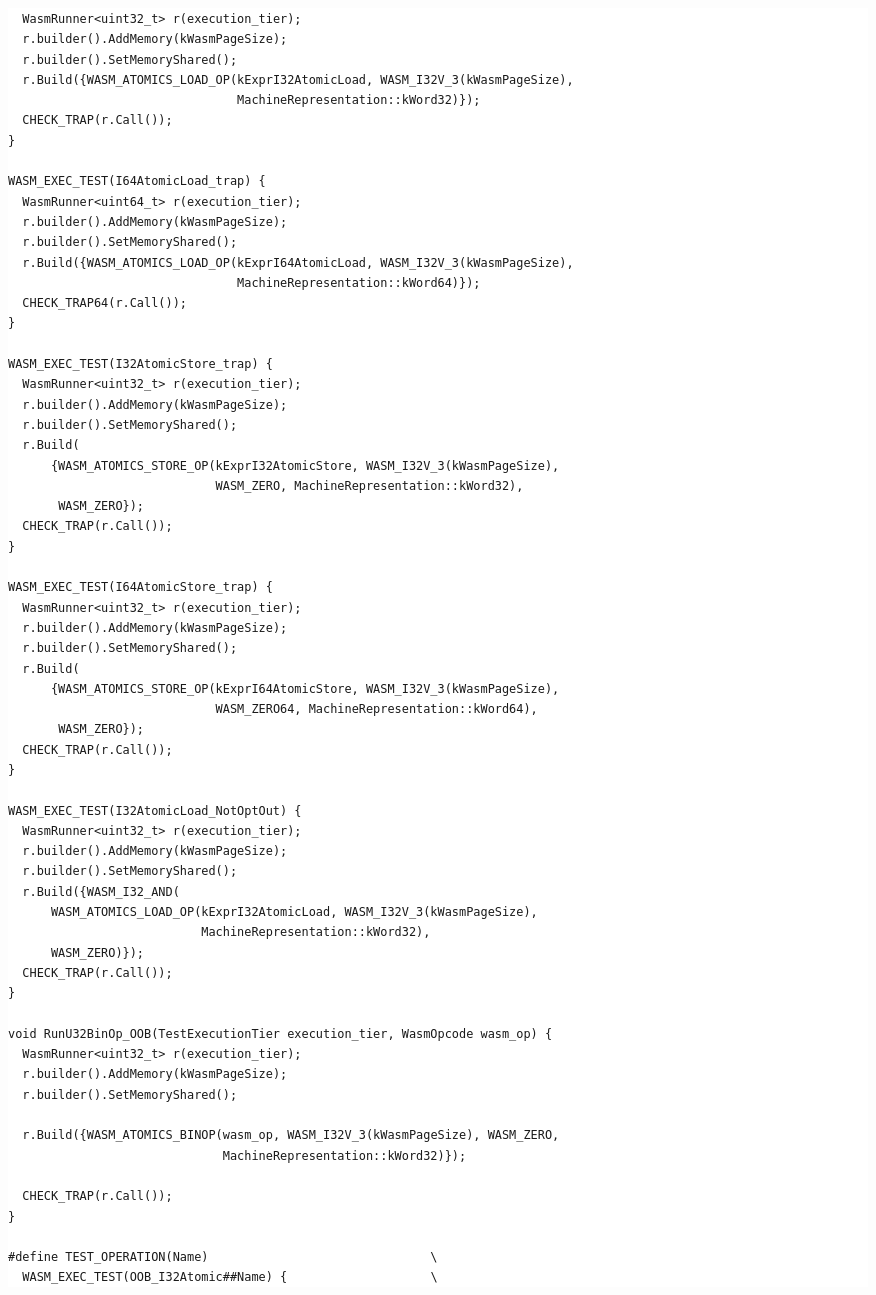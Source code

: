 ```
  WasmRunner<uint32_t> r(execution_tier);
  r.builder().AddMemory(kWasmPageSize);
  r.builder().SetMemoryShared();
  r.Build({WASM_ATOMICS_LOAD_OP(kExprI32AtomicLoad, WASM_I32V_3(kWasmPageSize),
                                MachineRepresentation::kWord32)});
  CHECK_TRAP(r.Call());
}

WASM_EXEC_TEST(I64AtomicLoad_trap) {
  WasmRunner<uint64_t> r(execution_tier);
  r.builder().AddMemory(kWasmPageSize);
  r.builder().SetMemoryShared();
  r.Build({WASM_ATOMICS_LOAD_OP(kExprI64AtomicLoad, WASM_I32V_3(kWasmPageSize),
                                MachineRepresentation::kWord64)});
  CHECK_TRAP64(r.Call());
}

WASM_EXEC_TEST(I32AtomicStore_trap) {
  WasmRunner<uint32_t> r(execution_tier);
  r.builder().AddMemory(kWasmPageSize);
  r.builder().SetMemoryShared();
  r.Build(
      {WASM_ATOMICS_STORE_OP(kExprI32AtomicStore, WASM_I32V_3(kWasmPageSize),
                             WASM_ZERO, MachineRepresentation::kWord32),
       WASM_ZERO});
  CHECK_TRAP(r.Call());
}

WASM_EXEC_TEST(I64AtomicStore_trap) {
  WasmRunner<uint32_t> r(execution_tier);
  r.builder().AddMemory(kWasmPageSize);
  r.builder().SetMemoryShared();
  r.Build(
      {WASM_ATOMICS_STORE_OP(kExprI64AtomicStore, WASM_I32V_3(kWasmPageSize),
                             WASM_ZERO64, MachineRepresentation::kWord64),
       WASM_ZERO});
  CHECK_TRAP(r.Call());
}

WASM_EXEC_TEST(I32AtomicLoad_NotOptOut) {
  WasmRunner<uint32_t> r(execution_tier);
  r.builder().AddMemory(kWasmPageSize);
  r.builder().SetMemoryShared();
  r.Build({WASM_I32_AND(
      WASM_ATOMICS_LOAD_OP(kExprI32AtomicLoad, WASM_I32V_3(kWasmPageSize),
                           MachineRepresentation::kWord32),
      WASM_ZERO)});
  CHECK_TRAP(r.Call());
}

void RunU32BinOp_OOB(TestExecutionTier execution_tier, WasmOpcode wasm_op) {
  WasmRunner<uint32_t> r(execution_tier);
  r.builder().AddMemory(kWasmPageSize);
  r.builder().SetMemoryShared();

  r.Build({WASM_ATOMICS_BINOP(wasm_op, WASM_I32V_3(kWasmPageSize), WASM_ZERO,
                              MachineRepresentation::kWord32)});

  CHECK_TRAP(r.Call());
}

#define TEST_OPERATION(Name)                               \
  WASM_EXEC_TEST(OOB_I32Atomic##Name) {                    \
```